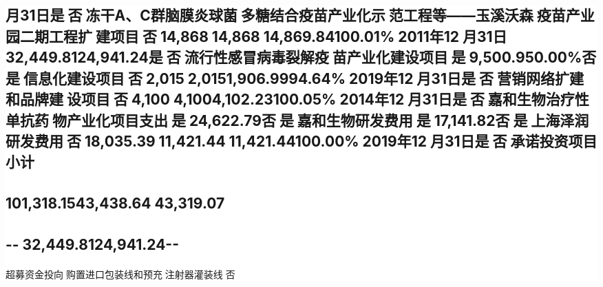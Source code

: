 月31日是
否
冻干A、C群脑膜炎球菌
多糖结合疫苗产业化示
范工程等——玉溪沃森
疫苗产业园二期工程扩
建项目
否
14,868
14,868
14,869.84100.01%
2011年12
月31日
32,449.8124,941.24是
否
流行性感冒病毒裂解疫
苗产业化建设项目
是
9,500.950.00%否
是
信息化建设项目
否
2,015
2,0151,906.9994.64%
2019年12
月31日是
否
营销网络扩建和品牌建
设项目
否
4,100
4,1004,102.23100.05%
2014年12
月31日是
否
嘉和生物治疗性单抗药
物产业化项目支出
是
24,622.79否
是
嘉和生物研发费用
是
17,141.82否
是
上海泽润研发费用
否
18,035.39
11,421.44
11,421.44100.00%
2019年12
月31日是
否
承诺投资项目小计
--
101,318.1543,438.64
43,319.07
--
--
32,449.8124,941.24--
--
超募资金投向
购置进口包装线和预充
注射器灌装线
否